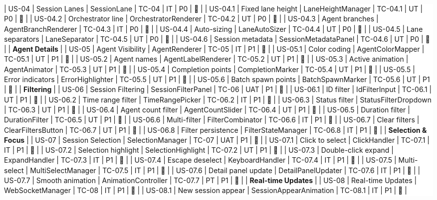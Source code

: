 | US-04 | Session Lanes | SessionLane | TC-04 | IT | P0 | 🔴 |
| US-04.1 | Fixed lane height | LaneHeightManager | TC-04.1 | UT | P0 | 🔴 |
| US-04.2 | Orchestrator line | OrchestratorRenderer | TC-04.2 | UT | P0 | 🔴 |
| US-04.3 | Agent branches | AgentBranchRenderer | TC-04.3 | IT | P0 | 🔴 |
| US-04.4 | Auto-sizing | LaneAutoSizer | TC-04.4 | UT | P0 | 🔴 |
| US-04.5 | Lane separators | LaneSeparator | TC-04.5 | UT | P0 | 🔴 |
| US-04.6 | Session metadata | SessionMetadataPanel | TC-04.6 | UT | P0 | 🔴 |
| **Agent Details** |
| US-05 | Agent Visibility | AgentRenderer | TC-05 | IT | P1 | 🔴 |
| US-05.1 | Color coding | AgentColorMapper | TC-05.1 | UT | P1 | 🔴 |
| US-05.2 | Agent names | AgentLabelRenderer | TC-05.2 | UT | P1 | 🔴 |
| US-05.3 | Active animation | AgentAnimator | TC-05.3 | UT | P1 | 🔴 |
| US-05.4 | Completion points | CompletionMarker | TC-05.4 | UT | P1 | 🔴 |
| US-05.5 | Error indicators | ErrorHighlighter | TC-05.5 | UT | P1 | 🔴 |
| US-05.6 | Batch spawn points | BatchSpawnMarker | TC-05.6 | UT | P1 | 🔴 |
| **Filtering** |
| US-06 | Session Filtering | SessionFilterPanel | TC-06 | UAT | P1 | 🔴 |
| US-06.1 | ID filter | IdFilterInput | TC-06.1 | UT | P1 | 🔴 |
| US-06.2 | Time range filter | TimeRangePicker | TC-06.2 | IT | P1 | 🔴 |
| US-06.3 | Status filter | StatusFilterDropdown | TC-06.3 | UT | P1 | 🔴 |
| US-06.4 | Agent count filter | AgentCountSlider | TC-06.4 | UT | P1 | 🔴 |
| US-06.5 | Duration filter | DurationFilter | TC-06.5 | UT | P1 | 🔴 |
| US-06.6 | Multi-filter | FilterCombinator | TC-06.6 | IT | P1 | 🔴 |
| US-06.7 | Clear filters | ClearFiltersButton | TC-06.7 | UT | P1 | 🔴 |
| US-06.8 | Filter persistence | FilterStateManager | TC-06.8 | IT | P1 | 🔴 |
| **Selection & Focus** |
| US-07 | Session Selection | SelectionManager | TC-07 | UAT | P1 | 🔴 |
| US-07.1 | Click to select | ClickHandler | TC-07.1 | IT | P1 | 🔴 |
| US-07.2 | Selection highlight | SelectionHighlight | TC-07.2 | UT | P1 | 🔴 |
| US-07.3 | Double-click expand | ExpandHandler | TC-07.3 | IT | P1 | 🔴 |
| US-07.4 | Escape deselect | KeyboardHandler | TC-07.4 | IT | P1 | 🔴 |
| US-07.5 | Multi-select | MultiSelectManager | TC-07.5 | IT | P1 | 🔴 |
| US-07.6 | Detail panel update | DetailPanelUpdater | TC-07.6 | IT | P1 | 🔴 |
| US-07.7 | Smooth animation | AnimationController | TC-07.7 | PT | P1 | 🔴 |
| **Real-time Updates** |
| US-08 | Real-time Updates | WebSocketManager | TC-08 | IT | P1 | 🔴 |
| US-08.1 | New session appear | SessionAppearAnimation | TC-08.1 | IT | P1 | 🔴 |
